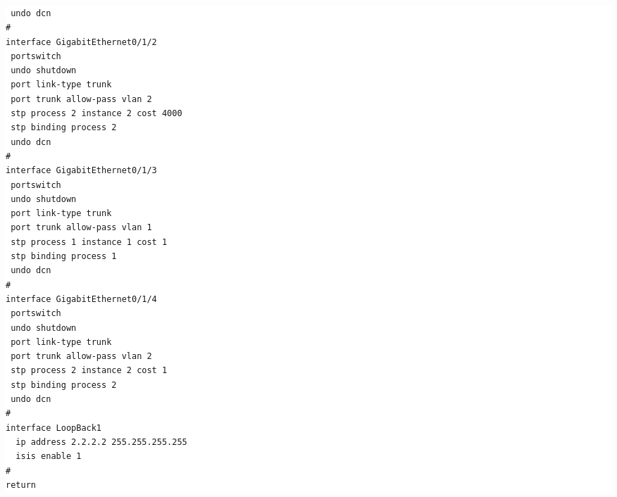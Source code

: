   ```
   undo dcn
  #
  interface GigabitEthernet0/1/2
   portswitch
   undo shutdown
   port link-type trunk
   port trunk allow-pass vlan 2
   stp process 2 instance 2 cost 4000
   stp binding process 2
   undo dcn
  #
  interface GigabitEthernet0/1/3
   portswitch
   undo shutdown
   port link-type trunk
   port trunk allow-pass vlan 1
   stp process 1 instance 1 cost 1
   stp binding process 1
   undo dcn
  #
  interface GigabitEthernet0/1/4
   portswitch
   undo shutdown
   port link-type trunk
   port trunk allow-pass vlan 2
   stp process 2 instance 2 cost 1
   stp binding process 2
   undo dcn
  #
  interface LoopBack1
    ip address 2.2.2.2 255.255.255.255
    isis enable 1
  #
  return
  ```
